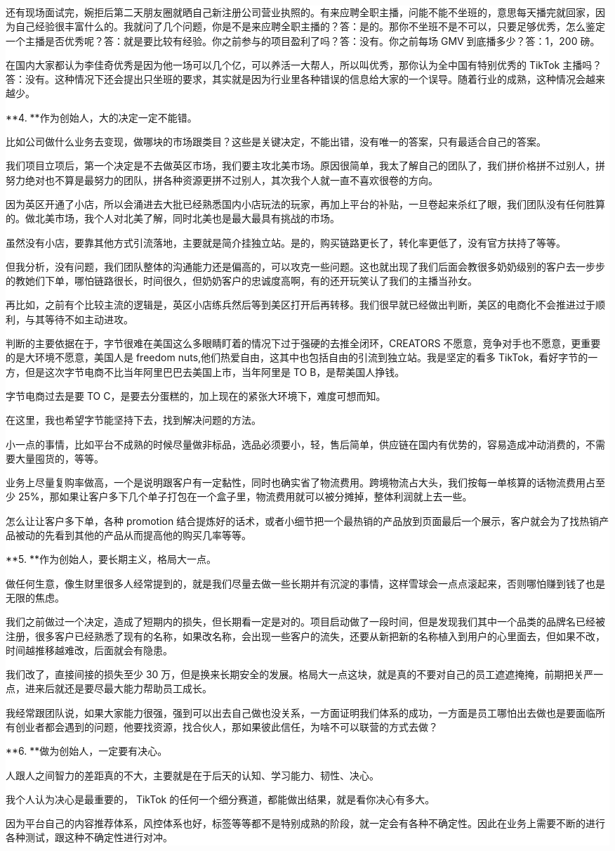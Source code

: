 还有现场面试完，婉拒后第二天朋友圈就晒自己新注册公司营业执照的。有来应聘全职主播，问能不能不坐班的，意思每天播完就回家，因为自己经验很丰富什么的。我就问了几个问题，你是不是来应聘全职主播的？答：是的。那你不坐班不是不可以，只要足够优秀，怎么鉴定一个主播是否优秀呢？答：就是要比较有经验。你之前参与的项目盈利了吗？答：没有。你之前每场 GMV 到底播多少？答：1，200 磅。

 

 

在国内大家都认为李佳奇优秀是因为他一场可以几个亿，可以养活一大帮人，所以叫优秀，那你认为全中国有特别优秀的 TikTok 主播吗？答：没有。这种情况下还会提出只坐班的要求，其实就是因为行业里各种错误的信息给大家的一个误导。随着行业的成熟，这种情况会越来越少。

**4. **作为创始人，大的决定一定不能错。

比如公司做什么业务去变现，做哪块的市场跟类目？这些是关键决定，不能出错，没有唯一的答案，只有最适合自己的答案。

我们项目立项后，第一个决定是不去做英区市场，我们要主攻北美市场。原因很简单，我太了解自己的团队了，我们拼价格拼不过别人，拼努力绝对也不算是最努力的团队，拼各种资源更拼不过别人，其次我个人就一直不喜欢很卷的方向。

因为英区开通了小店，所以会涌进去大批已经熟悉国内小店玩法的玩家，再加上平台的补贴，一旦卷起来杀红了眼，我们团队没有任何胜算的。做北美市场，我个人对北美了解，同时北美也是最大最具有挑战的市场。

虽然没有小店，要靠其他方式引流落地，主要就是简介挂独立站。是的，购买链路更长了，转化率更低了，没有官方扶持了等等。

但我分析，没有问题，我们团队整体的沟通能力还是偏高的，可以攻克一些问题。这也就出现了我们后面会教很多奶奶级别的客户去一步步的教她们下单，哪怕链路很长，时间很久，但奶奶客户的忠诚度高啊，有的还开玩笑认了我们的主播当孙女。

再比如，之前有个比较主流的逻辑是，英区小店练兵然后等到美区打开后再转移。我们很早就已经做出判断，美区的电商化不会推进过于顺利，与其等待不如主动进攻。

 

 

判断的主要依据在于，字节很难在美国这么多眼睛盯着的情况下过于强硬的去推全闭环，CREATORS 不愿意，竞争对手也不愿意，更重要的是大环境不愿意，美国人是 freedom nuts,他们热爱自由，这其中也包括自由的引流到独立站。我是坚定的看多  TikTok，看好字节的一方，但是这次字节电商不比当年阿里巴巴去美国上市，当年阿里是 TO B，是帮美国人挣钱。

字节电商过去是要 TO C，是要去分蛋糕的，加上现在的紧张大环境下，难度可想而知。

在这里，我也希望字节能坚持下去，找到解决问题的方法。

小一点的事情，比如平台不成熟的时候尽量做非标品，选品必须要小，轻，售后简单，供应链在国内有优势的，容易造成冲动消费的，不需要大量囤货的，等等。

业务上尽量复购率做高，一个是说明跟客户有一定黏性，同时也确实省了物流费用。跨境物流占大头，我们按每一单核算的话物流费用占至少 25%，那如果让客户多下几个单子打包在一个盒子里，物流费用就可以被分摊掉，整体利润就上去一些。

怎么让让客户多下单，各种 promotion 结合提炼好的话术，或者小细节把一个最热销的产品放到页面最后一个展示，客户就会为了找热销产品被动的先看到其他的产品从而提高他的购买几率等等。

**5. **作为创始人，要长期主义，格局大一点。

做任何生意，像生财里很多人经常提到的，就是我们尽量去做一些长期并有沉淀的事情，这样雪球会一点点滚起来，否则哪怕赚到钱了也是无限的焦虑。

 

 

我们之前做过一个决定，造成了短期内的损失，但长期看一定是对的。项目启动做了一段时间，但是发现我们其中一个品类的品牌名已经被注册，很多客户已经熟悉了现有的名称，如果改名称，会出现一些客户的流失，还要从新把新的名称植入到用户的心里面去，但如果不改，时间越推移越难改，后面就会有隐患。

我们改了，直接间接的损失至少 30 万，但是换来长期安全的发展。格局大一点这块，就是真的不要对自己的员工遮遮掩掩，前期把关严一点，进来后就还是要尽最大能力帮助员工成长。

我经常跟团队说，如果大家能力很强，强到可以出去自己做也没关系，一方面证明我们体系的成功，一方面是员工哪怕出去做也是要面临所有创业者都会遇到的问题，他要找资源，找合伙人，那如果彼此信任，为啥不可以联营的方式去做？

**6. **做为创始人，一定要有决心。

人跟人之间智力的差距真的不大，主要就是在于后天的认知、学习能力、韧性、决心。

我个人认为决心是最重要的， TikTok 的任何一个细分赛道，都能做出结果，就是看你决心有多大。

因为平台自己的内容推荐体系，风控体系也好，标签等等都不是特别成熟的阶段，就一定会有各种不确定性。因此在业务上需要不断的进行各种测试，跟这种不确定性进行对冲。

